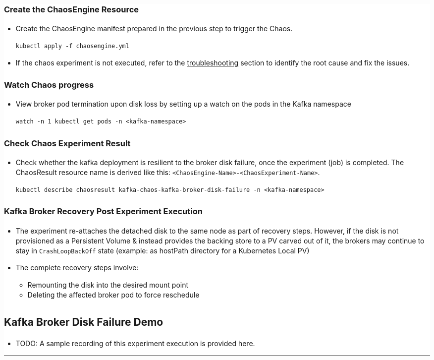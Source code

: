 ### Create the ChaosEngine Resource 

- Create the ChaosEngine manifest prepared in the previous step to trigger the Chaos. 

  `kubectl apply -f chaosengine.yml`

- If the chaos experiment is not executed, refer to the [troubleshooting](https://docs.litmuschaos.io/docs/faq-troubleshooting/) 
  section to identify the root cause and fix the issues.

### Watch Chaos progress  

- View broker pod termination upon disk loss by setting up a watch on the pods in the Kafka namespace

  `watch -n 1 kubectl get pods -n <kafka-namespace>` 

### Check Chaos Experiment Result 

- Check whether the kafka deployment is resilient to the broker disk failure, once the experiment (job) is completed.
  The ChaosResult resource name is derived like this: `<ChaosEngine-Name>-<ChaosExperiment-Name>`.

  `kubectl describe chaosresult kafka-chaos-kafka-broker-disk-failure -n <kafka-namespace>` 

### Kafka Broker Recovery Post Experiment Execution

- The experiment re-attaches the detached disk to the same node as part of recovery steps. However, if the disk is not provisioned
  as a Persistent Volume & instead provides the backing store to a PV carved out of it, the brokers may continue to stay in `CrashLoopBackOff` 
  state (example: as hostPath directory for a Kubernetes Local PV) 

- The complete recovery steps involve: 

  - Remounting the disk into the desired mount point
  - Deleting the affected broker pod to force reschedule 

## Kafka Broker Disk Failure Demo 

- TODO: A sample recording of this experiment execution is provided here.

------
